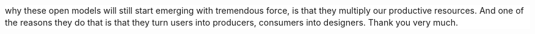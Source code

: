 why these open models will still start emerging
with tremendous force,
is that they multiply our productive resources.
And one of the reasons they do that
is that they turn users into producers,
consumers into designers.
Thank you very much.
